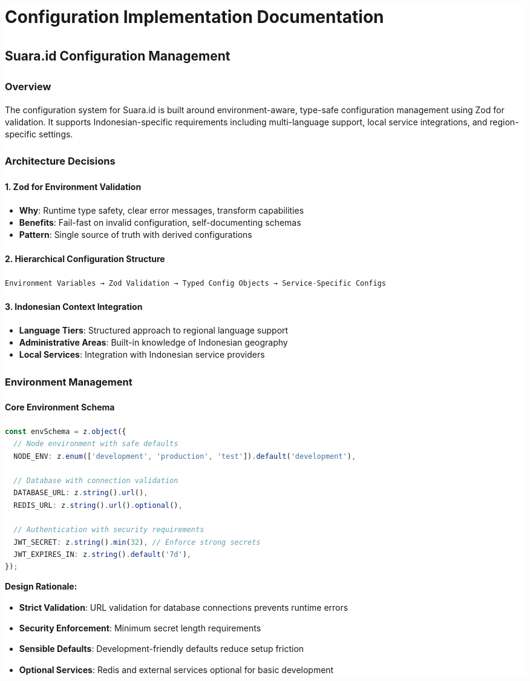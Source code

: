 # Configuration Implementation Documentation
## Suara.id Configuration Management

### Overview

The configuration system for Suara.id is built around environment-aware, type-safe configuration management using Zod for validation. It supports Indonesian-specific requirements including multi-language support, local service integrations, and region-specific settings.

### Architecture Decisions

#### 1. **Zod for Environment Validation**
- **Why**: Runtime type safety, clear error messages, transform capabilities
- **Benefits**: Fail-fast on invalid configuration, self-documenting schemas
- **Pattern**: Single source of truth with derived configurations

#### 2. **Hierarchical Configuration Structure**
```typescript
Environment Variables → Zod Validation → Typed Config Objects → Service-Specific Configs
```

#### 3. **Indonesian Context Integration**
- **Language Tiers**: Structured approach to regional language support
- **Administrative Areas**: Built-in knowledge of Indonesian geography
- **Local Services**: Integration with Indonesian service providers

### Environment Management

#### Core Environment Schema

```typescript
const envSchema = z.object({
  // Node environment with safe defaults
  NODE_ENV: z.enum(['development', 'production', 'test']).default('development'),
  
  // Database with connection validation
  DATABASE_URL: z.string().url(),
  REDIS_URL: z.string().url().optional(),
  
  // Authentication with security requirements
  JWT_SECRET: z.string().min(32), // Enforce strong secrets
  JWT_EXPIRES_IN: z.string().default('7d'),
});
```

**Design Rationale:**
- **Strict Validation**: URL validation for database connections prevents runtime errors
- **Security Enforcement**: Minimum secret length requirements
- **Sensible Defaults**: Development-friendly defaults reduce setup friction
- **Optional Services**: Redis and external services optional for basic development


  [ISSUE_CATEGORIES.INFRASTRUCTURE]: {